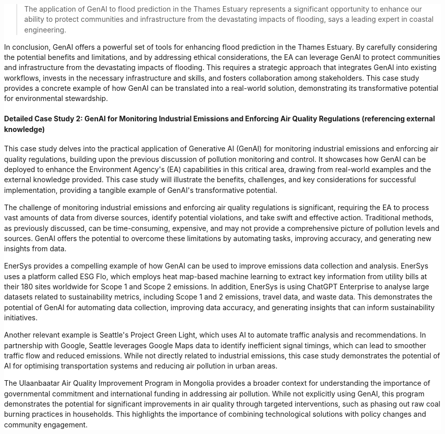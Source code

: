 > The application of GenAI to flood prediction in the Thames Estuary represents a significant opportunity to enhance our ability to protect communities and infrastructure from the devastating impacts of flooding, says a leading expert in coastal engineering.

In conclusion, GenAI offers a powerful set of tools for enhancing flood prediction in the Thames Estuary. By carefully considering the potential benefits and limitations, and by addressing ethical considerations, the EA can leverage GenAI to protect communities and infrastructure from the devastating impacts of flooding. This requires a strategic approach that integrates GenAI into existing workflows, invests in the necessary infrastructure and skills, and fosters collaboration among stakeholders. This case study provides a concrete example of how GenAI can be translated into a real-world solution, demonstrating its transformative potential for environmental stewardship.



#### <a id="detailed-case-study-2-genai-for-monitoring-industrial-emissions-and-enforcing-air-quality-regulations-referencing-external-knowledge"></a>Detailed Case Study 2: GenAI for Monitoring Industrial Emissions and Enforcing Air Quality Regulations (referencing external knowledge)

This case study delves into the practical application of Generative AI (GenAI) for monitoring industrial emissions and enforcing air quality regulations, building upon the previous discussion of pollution monitoring and control. It showcases how GenAI can be deployed to enhance the Environment Agency's (EA) capabilities in this critical area, drawing from real-world examples and the external knowledge provided. This case study will illustrate the benefits, challenges, and key considerations for successful implementation, providing a tangible example of GenAI's transformative potential.

The challenge of monitoring industrial emissions and enforcing air quality regulations is significant, requiring the EA to process vast amounts of data from diverse sources, identify potential violations, and take swift and effective action. Traditional methods, as previously discussed, can be time-consuming, expensive, and may not provide a comprehensive picture of pollution levels and sources. GenAI offers the potential to overcome these limitations by automating tasks, improving accuracy, and generating new insights from data.

EnerSys provides a compelling example of how GenAI can be used to improve emissions data collection and analysis. EnerSys uses a platform called ESG Flo, which employs heat map-based machine learning to extract key information from utility bills at their 180 sites worldwide for Scope 1 and Scope 2 emissions. In addition, EnerSys is using ChatGPT Enterprise to analyse large datasets related to sustainability metrics, including Scope 1 and 2 emissions, travel data, and waste data. This demonstrates the potential of GenAI for automating data collection, improving data accuracy, and generating insights that can inform sustainability initiatives.

Another relevant example is Seattle's Project Green Light, which uses AI to automate traffic analysis and recommendations. In partnership with Google, Seattle leverages Google Maps data to identify inefficient signal timings, which can lead to smoother traffic flow and reduced emissions. While not directly related to industrial emissions, this case study demonstrates the potential of AI for optimising transportation systems and reducing air pollution in urban areas.

The Ulaanbaatar Air Quality Improvement Program in Mongolia provides a broader context for understanding the importance of governmental commitment and international funding in addressing air pollution. While not explicitly using GenAI, this program demonstrates the potential for significant improvements in air quality through targeted interventions, such as phasing out raw coal burning practices in households. This highlights the importance of combining technological solutions with policy changes and community engagement.

